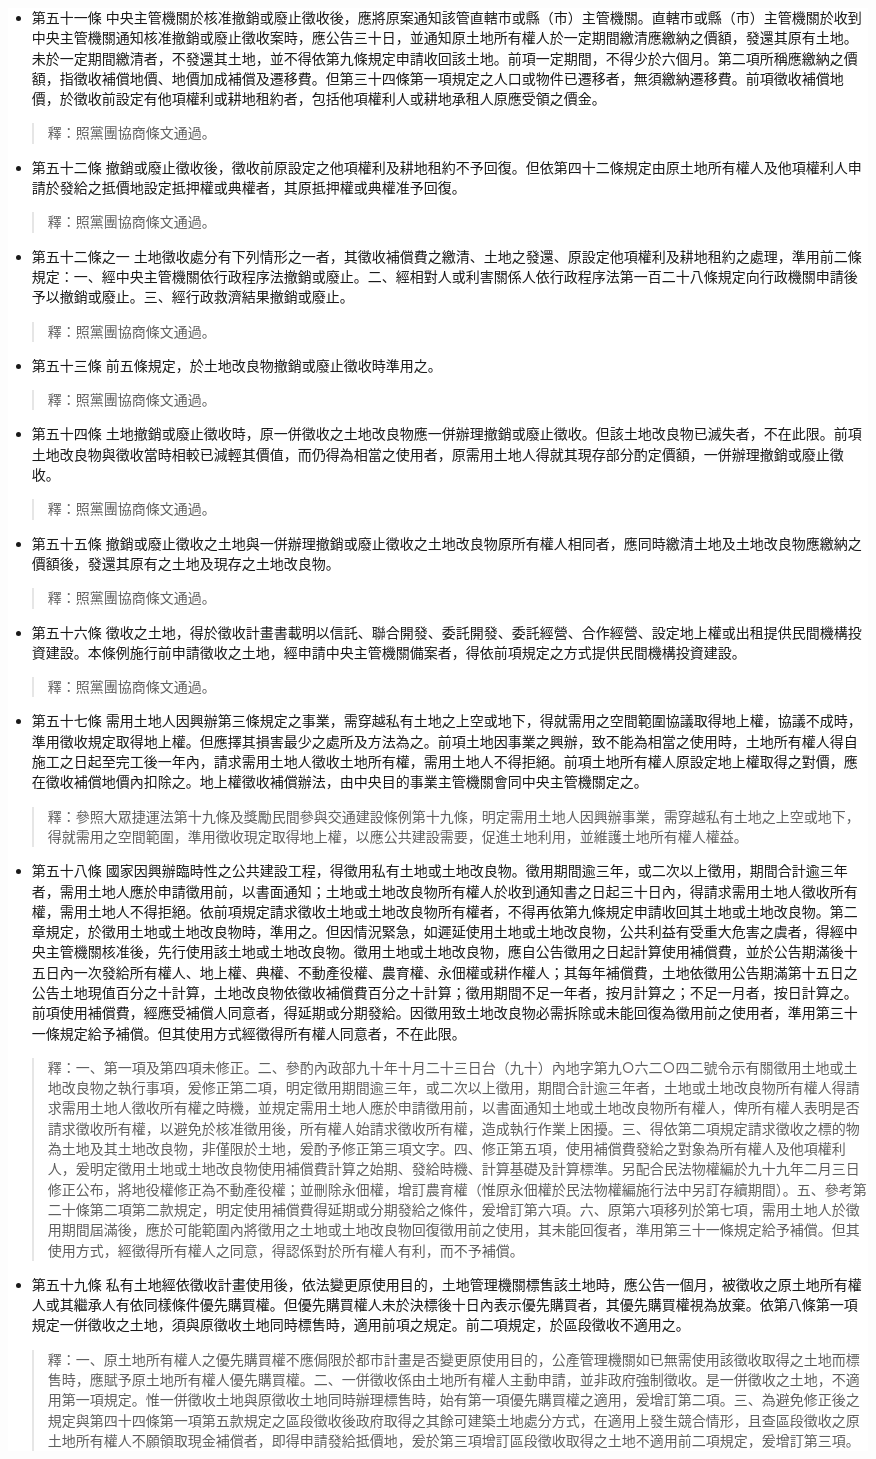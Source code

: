 * 第五十一條 中央主管機關於核准撤銷或廢止徵收後，應將原案通知該管直轄市或縣（市）主管機關。直轄市或縣（市）主管機關於收到中央主管機關通知核准撤銷或廢止徵收案時，應公告三十日，並通知原土地所有權人於一定期間繳清應繳納之價額，發還其原有土地。未於一定期間繳清者，不發還其土地，並不得依第九條規定申請收回該土地。前項一定期間，不得少於六個月。第二項所稱應繳納之價額，指徵收補償地價、地價加成補償及遷移費。但第三十四條第一項規定之人口或物件已遷移者，無須繳納遷移費。前項徵收補償地價，於徵收前設定有他項權利或耕地租約者，包括他項權利人或耕地承租人原應受領之價金。

> 釋：照黨團協商條文通過。

* 第五十二條 撤銷或廢止徵收後，徵收前原設定之他項權利及耕地租約不予回復。但依第四十二條規定由原土地所有權人及他項權利人申請於發給之抵價地設定抵押權或典權者，其原抵押權或典權准予回復。

> 釋：照黨團協商條文通過。

* 第五十二條之一 土地徵收處分有下列情形之一者，其徵收補償費之繳清、土地之發還、原設定他項權利及耕地租約之處理，準用前二條規定：一、經中央主管機關依行政程序法撤銷或廢止。二、經相對人或利害關係人依行政程序法第一百二十八條規定向行政機關申請後予以撤銷或廢止。三、經行政救濟結果撤銷或廢止。

> 釋：照黨團協商條文通過。

* 第五十三條 前五條規定，於土地改良物撤銷或廢止徵收時準用之。

> 釋：照黨團協商條文通過。

* 第五十四條 土地撤銷或廢止徵收時，原一併徵收之土地改良物應一併辦理撤銷或廢止徵收。但該土地改良物已滅失者，不在此限。前項土地改良物與徵收當時相較已減輕其價值，而仍得為相當之使用者，原需用土地人得就其現存部分酌定價額，一併辦理撤銷或廢止徵收。

> 釋：照黨團協商條文通過。

* 第五十五條 撤銷或廢止徵收之土地與一併辦理撤銷或廢止徵收之土地改良物原所有權人相同者，應同時繳清土地及土地改良物應繳納之價額後，發還其原有之土地及現存之土地改良物。

> 釋：照黨團協商條文通過。

* 第五十六條 徵收之土地，得於徵收計畫書載明以信託、聯合開發、委託開發、委託經營、合作經營、設定地上權或出租提供民間機構投資建設。本條例施行前申請徵收之土地，經申請中央主管機關備案者，得依前項規定之方式提供民間機構投資建設。

> 釋：照黨團協商條文通過。

* 第五十七條 需用土地人因興辦第三條規定之事業，需穿越私有土地之上空或地下，得就需用之空間範圍協議取得地上權，協議不成時，準用徵收規定取得地上權。但應擇其損害最少之處所及方法為之。前項土地因事業之興辦，致不能為相當之使用時，土地所有權人得自施工之日起至完工後一年內，請求需用土地人徵收土地所有權，需用土地人不得拒絕。前項土地所有權人原設定地上權取得之對價，應在徵收補償地價內扣除之。地上權徵收補償辦法，由中央目的事業主管機關會同中央主管機關定之。

> 釋：參照大眾捷運法第十九條及獎勵民間參與交通建設條例第十九條，明定需用土地人因興辦事業，需穿越私有土地之上空或地下，得就需用之空間範圍，準用徵收現定取得地上權，以應公共建設需要，促進土地利用，並維護土地所有權人權益。

* 第五十八條 國家因興辦臨時性之公共建設工程，得徵用私有土地或土地改良物。徵用期間逾三年，或二次以上徵用，期間合計逾三年者，需用土地人應於申請徵用前，以書面通知；土地或土地改良物所有權人於收到通知書之日起三十日內，得請求需用土地人徵收所有權，需用土地人不得拒絕。依前項規定請求徵收土地或土地改良物所有權者，不得再依第九條規定申請收回其土地或土地改良物。第二章規定，於徵用土地或土地改良物時，準用之。但因情況緊急，如遲延使用土地或土地改良物，公共利益有受重大危害之虞者，得經中央主管機關核准後，先行使用該土地或土地改良物。徵用土地或土地改良物，應自公告徵用之日起計算使用補償費，並於公告期滿後十五日內一次發給所有權人、地上權、典權、不動產役權、農育權、永佃權或耕作權人；其每年補償費，土地依徵用公告期滿第十五日之公告土地現值百分之十計算，土地改良物依徵收補償費百分之十計算；徵用期間不足一年者，按月計算之；不足一月者，按日計算之。前項使用補償費，經應受補償人同意者，得延期或分期發給。因徵用致土地改良物必需拆除或未能回復為徵用前之使用者，準用第三十一條規定給予補償。但其使用方式經徵得所有權人同意者，不在此限。

> 釋：一、第一項及第四項未修正。二、參酌內政部九十年十月二十三日台（九十）內地字第九○六二○四二號令示有關徵用土地或土地改良物之執行事項，爰修正第二項，明定徵用期間逾三年，或二次以上徵用，期間合計逾三年者，土地或土地改良物所有權人得請求需用土地人徵收所有權之時機，並規定需用土地人應於申請徵用前，以書面通知土地或土地改良物所有權人，俾所有權人表明是否請求徵收所有權，以避免於核准徵用後，所有權人始請求徵收所有權，造成執行作業上困擾。三、得依第二項規定請求徵收之標的物為土地及其土地改良物，非僅限於土地，爰酌予修正第三項文字。四、修正第五項，使用補償費發給之對象為所有權人及他項權利人，爰明定徵用土地或土地改良物使用補償費計算之始期、發給時機、計算基礎及計算標準。另配合民法物權編於九十九年二月三日修正公布，將地役權修正為不動產役權；並刪除永佃權，增訂農育權（惟原永佃權於民法物權編施行法中另訂存續期間）。五、參考第二十條第二項第二款規定，明定使用補償費得延期或分期發給之條件，爰增訂第六項。六、原第六項移列於第七項，需用土地人於徵用期間屆滿後，應於可能範圍內將徵用之土地或土地改良物回復徵用前之使用，其未能回復者，準用第三十一條規定給予補償。但其使用方式，經徵得所有權人之同意，得認係對於所有權人有利，而不予補償。

* 第五十九條 私有土地經依徵收計畫使用後，依法變更原使用目的，土地管理機關標售該土地時，應公告一個月，被徵收之原土地所有權人或其繼承人有依同樣條件優先購買權。但優先購買權人未於決標後十日內表示優先購買者，其優先購買權視為放棄。依第八條第一項規定一併徵收之土地，須與原徵收土地同時標售時，適用前項之規定。前二項規定，於區段徵收不適用之。

> 釋：一、原土地所有權人之優先購買權不應侷限於都市計畫是否變更原使用目的，公產管理機關如已無需使用該徵收取得之土地而標售時，應賦予原土地所有權人優先購買權。二、一併徵收係由土地所有權人主動申請，並非政府強制徵收。是一併徵收之土地，不適用第一項規定。惟一併徵收土地與原徵收土地同時辦理標售時，始有第一項優先購買權之適用，爰增訂第二項。三、為避免修正後之規定與第四十四條第一項第五款規定之區段徵收後政府取得之其餘可建築土地處分方式，在適用上發生競合情形，且查區段徵收之原土地所有權人不願領取現金補償者，即得申請發給抵價地，爰於第三項增訂區段徵收取得之土地不適用前二項規定，爰增訂第三項。

